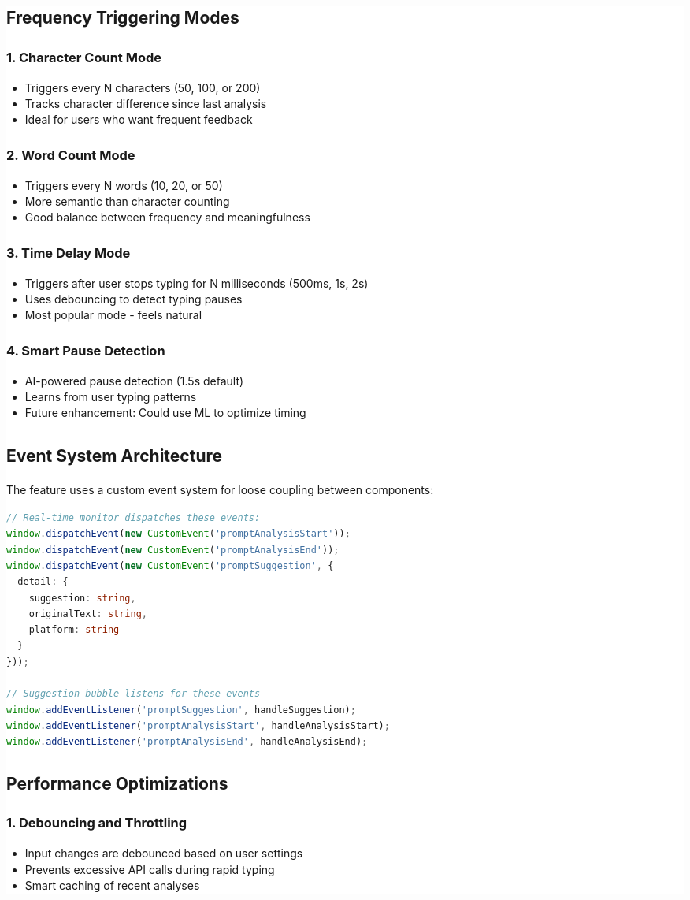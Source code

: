 ## Frequency Triggering Modes

### 1. Character Count Mode
- Triggers every N characters (50, 100, or 200)
- Tracks character difference since last analysis
- Ideal for users who want frequent feedback

### 2. Word Count Mode  
- Triggers every N words (10, 20, or 50)
- More semantic than character counting
- Good balance between frequency and meaningfulness

### 3. Time Delay Mode
- Triggers after user stops typing for N milliseconds (500ms, 1s, 2s)
- Uses debouncing to detect typing pauses
- Most popular mode - feels natural

### 4. Smart Pause Detection
- AI-powered pause detection (1.5s default)
- Learns from user typing patterns
- Future enhancement: Could use ML to optimize timing

## Event System Architecture

The feature uses a custom event system for loose coupling between components:

```typescript
// Real-time monitor dispatches these events:
window.dispatchEvent(new CustomEvent('promptAnalysisStart'));
window.dispatchEvent(new CustomEvent('promptAnalysisEnd'));
window.dispatchEvent(new CustomEvent('promptSuggestion', {
  detail: {
    suggestion: string,
    originalText: string,
    platform: string
  }
}));

// Suggestion bubble listens for these events
window.addEventListener('promptSuggestion', handleSuggestion);
window.addEventListener('promptAnalysisStart', handleAnalysisStart);
window.addEventListener('promptAnalysisEnd', handleAnalysisEnd);
```

## Performance Optimizations

### 1. Debouncing and Throttling
- Input changes are debounced based on user settings
- Prevents excessive API calls during rapid typing
- Smart caching of recent analyses
